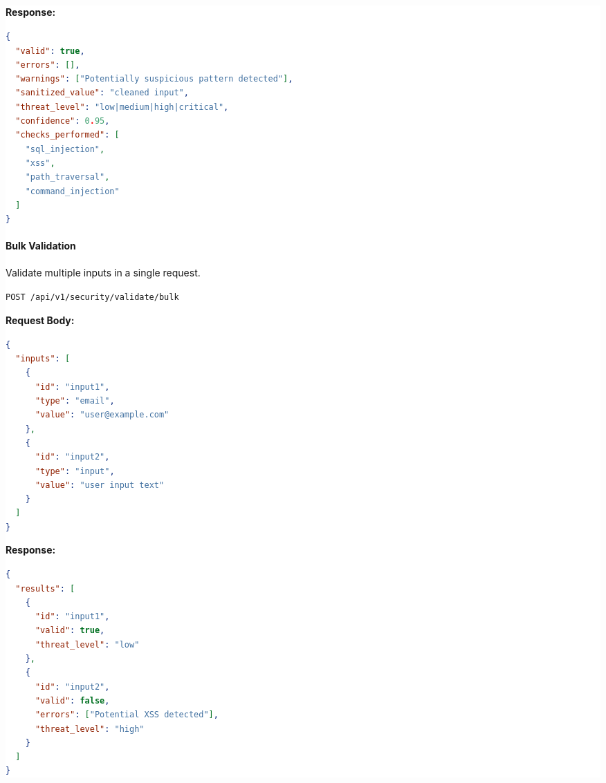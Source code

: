 **Response:**
```json
{
  "valid": true,
  "errors": [],
  "warnings": ["Potentially suspicious pattern detected"],
  "sanitized_value": "cleaned input",
  "threat_level": "low|medium|high|critical",
  "confidence": 0.95,
  "checks_performed": [
    "sql_injection",
    "xss",
    "path_traversal",
    "command_injection"
  ]
}
```

#### Bulk Validation
Validate multiple inputs in a single request.

```http
POST /api/v1/security/validate/bulk
```

**Request Body:**
```json
{
  "inputs": [
    {
      "id": "input1",
      "type": "email",
      "value": "user@example.com"
    },
    {
      "id": "input2",
      "type": "input",
      "value": "user input text"
    }
  ]
}
```

**Response:**
```json
{
  "results": [
    {
      "id": "input1",
      "valid": true,
      "threat_level": "low"
    },
    {
      "id": "input2",
      "valid": false,
      "errors": ["Potential XSS detected"],
      "threat_level": "high"
    }
  ]
}
```
